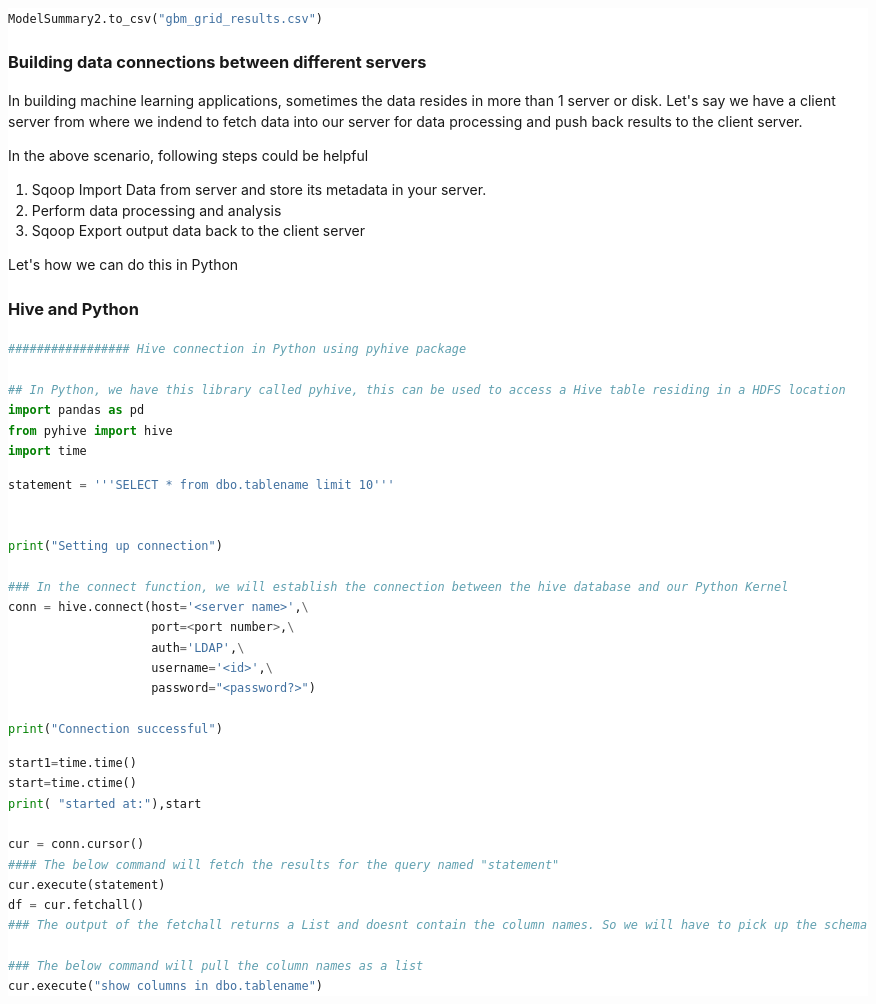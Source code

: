 ```python
ModelSummary2.to_csv("gbm_grid_results.csv")
```


```python

```

### Building data connections between different servers

In building machine learning applications, sometimes the data resides in more than 1 server or disk. Let's say we have a client server from where we indend to fetch data into our server for data processing and push back results to the client server.

In the above scenario, following steps could be helpful
1. Sqoop Import Data from server and store its metadata in your server.
2. Perform data processing and analysis
3. Sqoop Export output data back to the client server

Let's how we can do this in Python 





### Hive and Python


```python
################# Hive connection in Python using pyhive package 

## In Python, we have this library called pyhive, this can be used to access a Hive table residing in a HDFS location
import pandas as pd
from pyhive import hive
import time
```


```python
statement = '''SELECT * from dbo.tablename limit 10'''


print("Setting up connection")

### In the connect function, we will establish the connection between the hive database and our Python Kernel
conn = hive.connect(host='<server name>',\
                    port=<port number>,\
                    auth='LDAP',\
                    username='<id>',\
                    password="<password?>")

print("Connection successful")
```


```python
start1=time.time()
start=time.ctime()
print( "started at:"),start

cur = conn.cursor()
#### The below command will fetch the results for the query named "statement"
cur.execute(statement)
df = cur.fetchall()
### The output of the fetchall returns a List and doesnt contain the column names. So we will have to pick up the schema 

### The below command will pull the column names as a list
cur.execute("show columns in dbo.tablename")
```